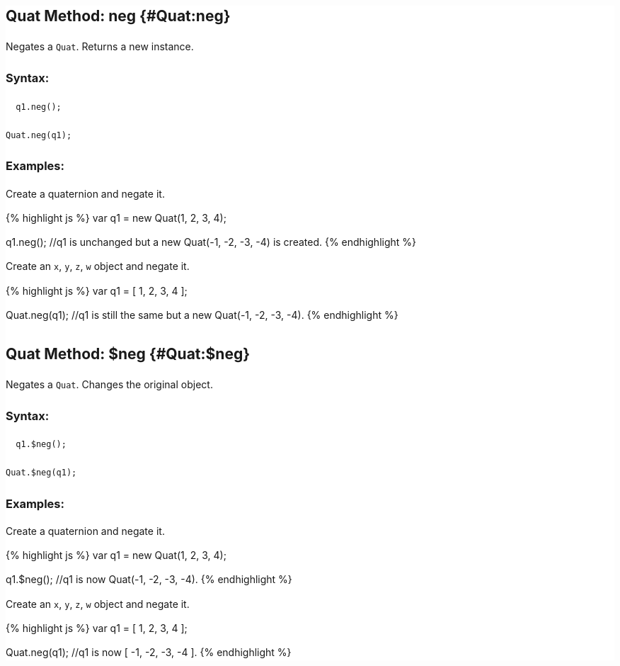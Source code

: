 
Quat Method: neg {#Quat:neg}
------------------------------------

Negates a `Quat`. Returns a new instance.

### Syntax:

	  q1.neg();

    Quat.neg(q1);

### Examples:

Create a quaternion and negate it.

{% highlight js %}
  var q1 = new Quat(1, 2, 3, 4);

  q1.neg(); //q1 is unchanged but a new Quat(-1, -2, -3, -4) is created.
{% endhighlight %}

Create an `x`, `y`, `z`, `w` object and negate it.

{% highlight js %}
  var q1 = [ 1, 2, 3, 4 ];

  Quat.neg(q1); //q1 is still the same but a new Quat(-1, -2, -3, -4).
{% endhighlight %}


Quat Method: $neg {#Quat:$neg}
------------------------------------

Negates a `Quat`. Changes the original object.

### Syntax:

	  q1.$neg();

    Quat.$neg(q1);

### Examples:

Create a quaternion and negate it.

{% highlight js %}
  var q1 = new Quat(1, 2, 3, 4);

  q1.$neg(); //q1 is now Quat(-1, -2, -3, -4).
{% endhighlight %}

Create an `x`, `y`, `z`, `w` object and negate it.

{% highlight js %}
  var q1 = [ 1, 2, 3, 4 ];

  Quat.neg(q1); //q1 is now [ -1, -2, -3, -4 ].
{% endhighlight %}
